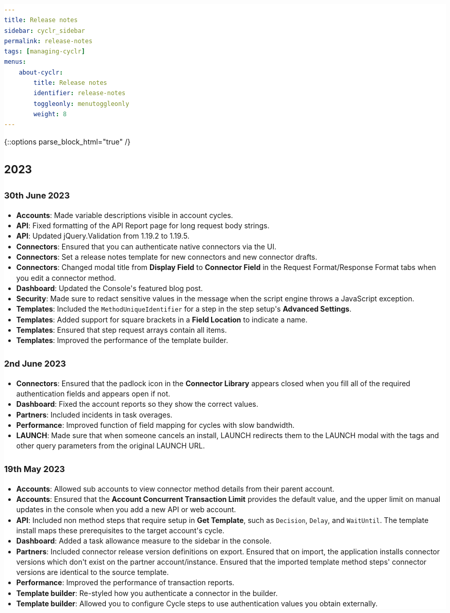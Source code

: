 ```yaml
---
title: Release notes
sidebar: cyclr_sidebar
permalink: release-notes
tags: [managing-cyclr]
menus:
    about-cyclr:
        title: Release notes
        identifier: release-notes
        toggleonly: menutoggleonly
        weight: 8
---
```

{::options parse_block_html="true" /}
<section class="card">

## 2023

### 30th June 2023

* **Accounts**: Made variable descriptions visible in account cycles.
* **API**: Fixed formatting of the API Report page for long request body strings.
* **API**: Updated jQuery.Validation from 1.19.2 to 1.19.5.
* **Connectors**: Ensured that you can authenticate native connectors via the UI.
* **Connectors**: Set a release notes template for new connectors and new connector drafts.
* **Connectors**: Changed modal title from **Display Field** to **Connector Field** in the Request Format/Response Format tabs when you edit a connector method.
* **Dashboard**: Updated the Console's featured blog post.
* **Security**: Made sure to redact sensitive values in the message when the script engine throws a JavaScript exception.
* **Templates**: Included the `MethodUniqueIdentifier` for a step in the step setup's **Advanced Settings**.
* **Templates**: Added support for square brackets in a **Field Location** to indicate a name.
* **Templates**: Ensured that step request arrays contain all items.
* **Templates**: Improved the performance of the template builder.

### 2nd June 2023

* **Connectors**: Ensured that the padlock icon in the **Connector Library** appears closed when you fill all of the required authentication fields and appears open if not.
* **Dashboard**: Fixed the account reports so they show the correct values.
* **Partners**: Included incidents in task overages.
* **Performance**: Improved function of field mapping for cycles with slow bandwidth.
* **LAUNCH**: Made sure that when someone cancels an install, LAUNCH redirects them to the LAUNCH modal with the tags and other query parameters from the original LAUNCH URL.

### 19th May 2023

* **Accounts**: Allowed sub accounts to view connector method details from their parent account. 
* **Accounts**: Ensured that the **Account Concurrent Transaction Limit** provides the default value, and the upper limit on manual updates in the console when you add a new API or web account.
* **API**: Included non method steps that require setup in **Get Template**, such as `Decision`, `Delay`, and `WaitUntil`. The template install maps these prerequisites to the target account's cycle.
* **Dashboard**: Added a task allowance measure to the sidebar in the console.
* **Partners**: Included connector release version definitions on export. Ensured that on import, the application installs connector versions which don't exist on the partner account/instance. Ensured that the imported template method steps' connector versions are identical to the source template.
* **Performance**: Improved the performance of transaction reports.
* **Template builder**: Re-styled how you authenticate a connector in the builder.
* **Template builder**: Allowed you to configure Cycle steps to use authentication values you obtain externally.
